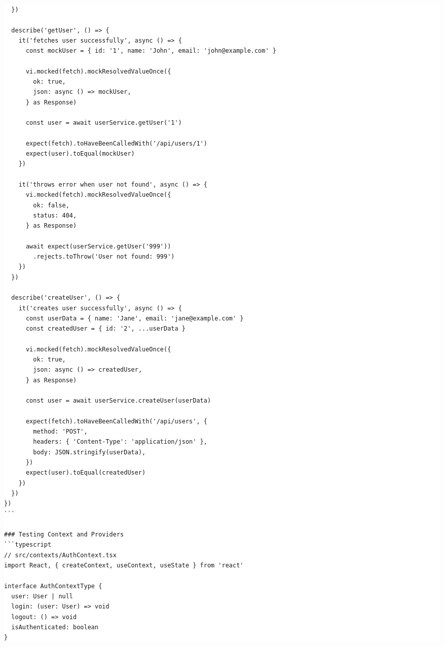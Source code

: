 ````instructions
  })

  describe('getUser', () => {
    it('fetches user successfully', async () => {
      const mockUser = { id: '1', name: 'John', email: 'john@example.com' }

      vi.mocked(fetch).mockResolvedValueOnce({
        ok: true,
        json: async () => mockUser,
      } as Response)

      const user = await userService.getUser('1')

      expect(fetch).toHaveBeenCalledWith('/api/users/1')
      expect(user).toEqual(mockUser)
    })

    it('throws error when user not found', async () => {
      vi.mocked(fetch).mockResolvedValueOnce({
        ok: false,
        status: 404,
      } as Response)

      await expect(userService.getUser('999'))
        .rejects.toThrow('User not found: 999')
    })
  })

  describe('createUser', () => {
    it('creates user successfully', async () => {
      const userData = { name: 'Jane', email: 'jane@example.com' }
      const createdUser = { id: '2', ...userData }

      vi.mocked(fetch).mockResolvedValueOnce({
        ok: true,
        json: async () => createdUser,
      } as Response)

      const user = await userService.createUser(userData)

      expect(fetch).toHaveBeenCalledWith('/api/users', {
        method: 'POST',
        headers: { 'Content-Type': 'application/json' },
        body: JSON.stringify(userData),
      })
      expect(user).toEqual(createdUser)
    })
  })
})
```

### Testing Context and Providers
```typescript
// src/contexts/AuthContext.tsx
import React, { createContext, useContext, useState } from 'react'

interface AuthContextType {
  user: User | null
  login: (user: User) => void
  logout: () => void
  isAuthenticated: boolean
}

````
